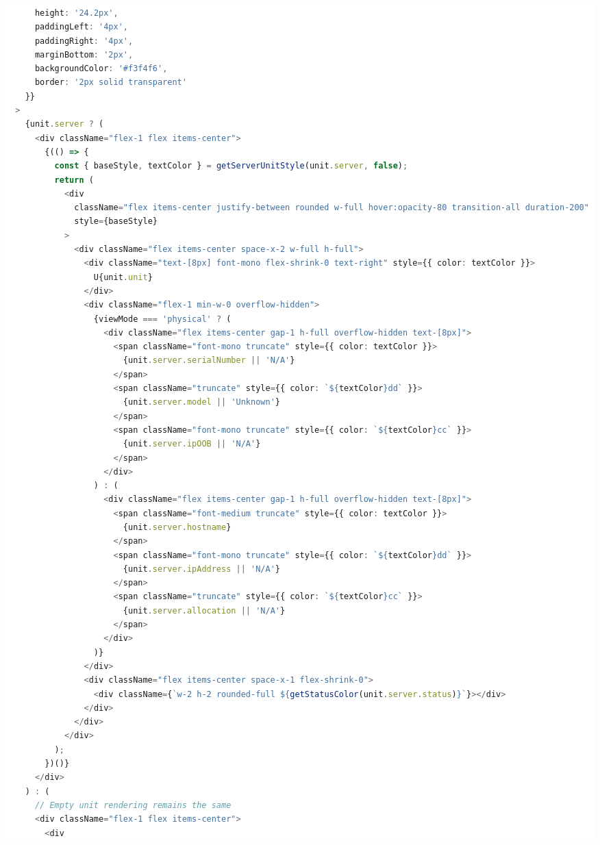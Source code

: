 ```typescript
      height: '24.2px', 
      paddingLeft: '4px',
      paddingRight: '4px',
      marginBottom: '2px',
      backgroundColor: '#f3f4f6',
      border: '2px solid transparent'
    }}
  >
    {unit.server ? (
      <div className="flex-1 flex items-center">
        {(() => {
          const { baseStyle, textColor } = getServerUnitStyle(unit.server, false);
          return (
            <div 
              className="flex items-center justify-between rounded w-full hover:opacity-80 transition-all duration-200"
              style={baseStyle}
            >
              <div className="flex items-center space-x-2 w-full h-full">
                <div className="text-[8px] font-mono flex-shrink-0 text-right" style={{ color: textColor }}>
                  U{unit.unit}
                </div>
                <div className="flex-1 min-w-0 overflow-hidden">
                  {viewMode === 'physical' ? (
                    <div className="flex items-center gap-1 h-full overflow-hidden text-[8px]">
                      <span className="font-mono truncate" style={{ color: textColor }}>
                        {unit.server.serialNumber || 'N/A'}
                      </span>
                      <span className="truncate" style={{ color: `${textColor}dd` }}>
                        {unit.server.model || 'Unknown'}
                      </span>
                      <span className="font-mono truncate" style={{ color: `${textColor}cc` }}>
                        {unit.server.ipOOB || 'N/A'}
                      </span>
                    </div>
                  ) : (
                    <div className="flex items-center gap-1 h-full overflow-hidden text-[8px]">
                      <span className="font-medium truncate" style={{ color: textColor }}>
                        {unit.server.hostname}
                      </span>
                      <span className="font-mono truncate" style={{ color: `${textColor}dd` }}>
                        {unit.server.ipAddress || 'N/A'}
                      </span>
                      <span className="truncate" style={{ color: `${textColor}cc` }}>
                        {unit.server.allocation || 'N/A'}
                      </span>
                    </div>
                  )}
                </div>
                <div className="flex items-center space-x-1 flex-shrink-0">
                  <div className={`w-2 h-2 rounded-full ${getStatusColor(unit.server.status)}`}></div>
                </div>
              </div>
            </div>
          );
        })()}
      </div>
    ) : (
      // Empty unit rendering remains the same
      <div className="flex-1 flex items-center">
        <div 
```

  [enumType: string]: {